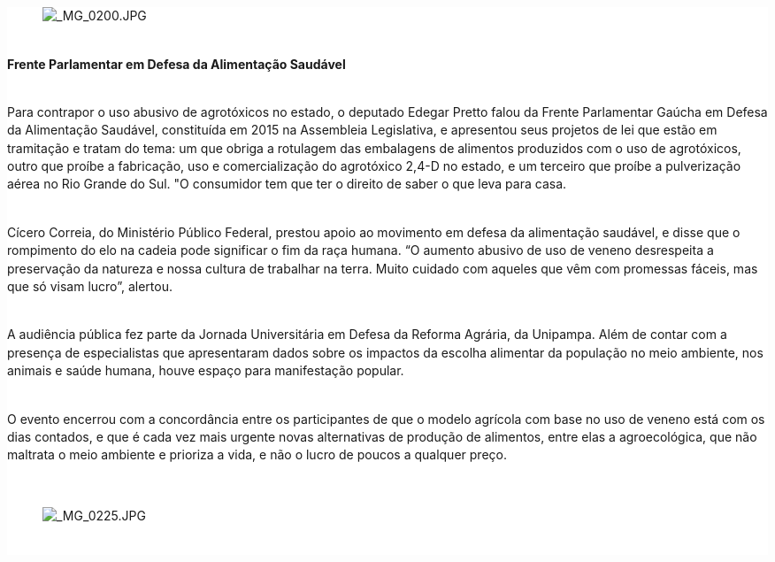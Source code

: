 <figure class="image"><img alt="_MG_0200.JPG" height="467" src="//farm8.staticflickr.com/7421/27036373862_fa9206bc46_b.jpg" width="700" />
<figcaption></figcaption>
</figure>

<p><br />
<strong>Frente Parlamentar em Defesa da Alimenta&ccedil;&atilde;o Saud&aacute;vel</strong></p>

<p><br />
Para contrapor o uso abusivo de agrot&oacute;xicos no estado, o deputado Edegar Pretto falou da Frente Parlamentar Ga&uacute;cha em Defesa da Alimenta&ccedil;&atilde;o Saud&aacute;vel, constitu&iacute;da em 2015 na Assembleia Legislativa, e apresentou seus projetos de lei que est&atilde;o em tramita&ccedil;&atilde;o e tratam do tema: um que obriga a rotulagem das embalagens de alimentos produzidos com o uso de agrot&oacute;xicos, outro que pro&iacute;be a fabrica&ccedil;&atilde;o, uso e comercializa&ccedil;&atilde;o do agrot&oacute;xico 2,4-D no estado, e um terceiro que pro&iacute;be a pulveriza&ccedil;&atilde;o a&eacute;rea no Rio Grande do Sul. &quot;O consumidor tem que ter o direito de saber o que leva para casa.</p>

<p><br />
C&iacute;cero Correia, do Minist&eacute;rio P&uacute;blico Federal, prestou apoio ao movimento em defesa da alimenta&ccedil;&atilde;o saud&aacute;vel, e disse que o rompimento do elo na cadeia pode significar o fim da ra&ccedil;a humana. &ldquo;O aumento abusivo de uso de veneno desrespeita a preserva&ccedil;&atilde;o da natureza e nossa cultura de trabalhar na terra. Muito cuidado com aqueles que v&ecirc;m com promessas f&aacute;ceis, mas que s&oacute; visam lucro&rdquo;, alertou.</p>

<p><br />
A audi&ecirc;ncia p&uacute;blica fez parte da Jornada Universit&aacute;ria em Defesa da Reforma Agr&aacute;ria, da Unipampa. Al&eacute;m de contar com a presen&ccedil;a de especialistas que apresentaram dados sobre os impactos da escolha alimentar da popula&ccedil;&atilde;o no meio ambiente, nos animais e sa&uacute;de humana, houve espa&ccedil;o para manifesta&ccedil;&atilde;o popular.</p>

<p><br />
O evento encerrou com a concord&acirc;ncia entre os participantes de que o modelo agr&iacute;cola com base no uso de veneno est&aacute; com os dias contados, e que &eacute; cada vez mais urgente novas alternativas de produ&ccedil;&atilde;o de alimentos, entre elas a agroecol&oacute;gica, que n&atilde;o maltrata o meio ambiente e prioriza a vida, e n&atilde;o o lucro de poucos a qualquer pre&ccedil;o.</p>

<p>&nbsp;</p>

<figure class="image"><img alt="_MG_0225.JPG" height="467" src="//farm8.staticflickr.com/7378/27062567381_5248dc48da_b.jpg" width="700" />
<figcaption></figcaption>
</figure>

<p>&nbsp;</p>
